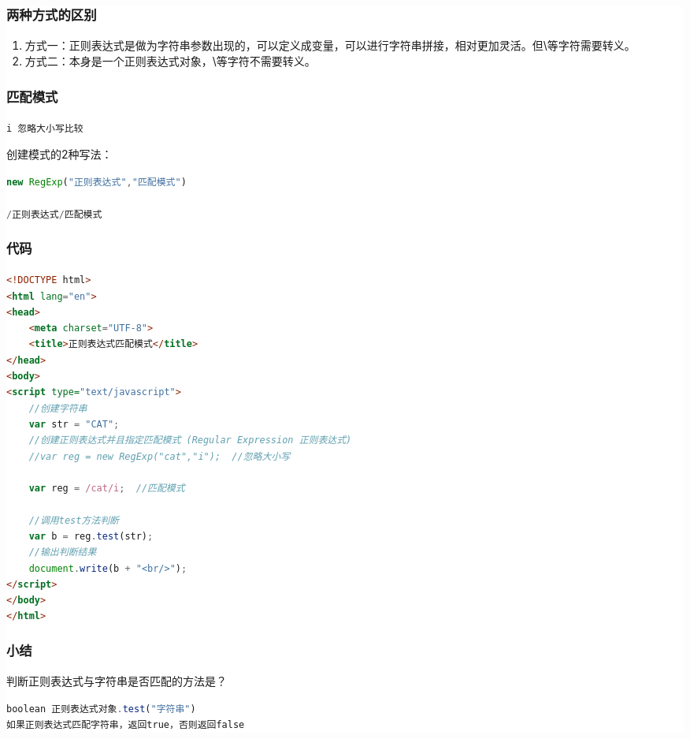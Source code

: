 ### 两种方式的区别

1. 方式一：正则表达式是做为字符串参数出现的，可以定义成变量，可以进行字符串拼接，相对更加灵活。但\等字符需要转义。
2. 方式二：本身是一个正则表达式对象，\等字符不需要转义。

### 匹配模式

```
i 忽略大小写比较
```

创建模式的2种写法：

```javascript
new RegExp("正则表达式","匹配模式")

/正则表达式/匹配模式
```



### 代码

```html
<!DOCTYPE html>
<html lang="en">
<head>
    <meta charset="UTF-8">
    <title>正则表达式匹配模式</title>
</head>
<body>
<script type="text/javascript">
    //创建字符串
    var str = "CAT";
    //创建正则表达式并且指定匹配模式 (Regular Expression 正则表达式)
    //var reg = new RegExp("cat","i");  //忽略大小写

    var reg = /cat/i;  //匹配模式

    //调用test方法判断
    var b = reg.test(str);
    //输出判断结果
    document.write(b + "<br/>");
</script>
</body>
</html>
```



### 小结

判断正则表达式与字符串是否匹配的方法是？

```javascript
boolean 正则表达式对象.test("字符串")
如果正则表达式匹配字符串，返回true，否则返回false
```
